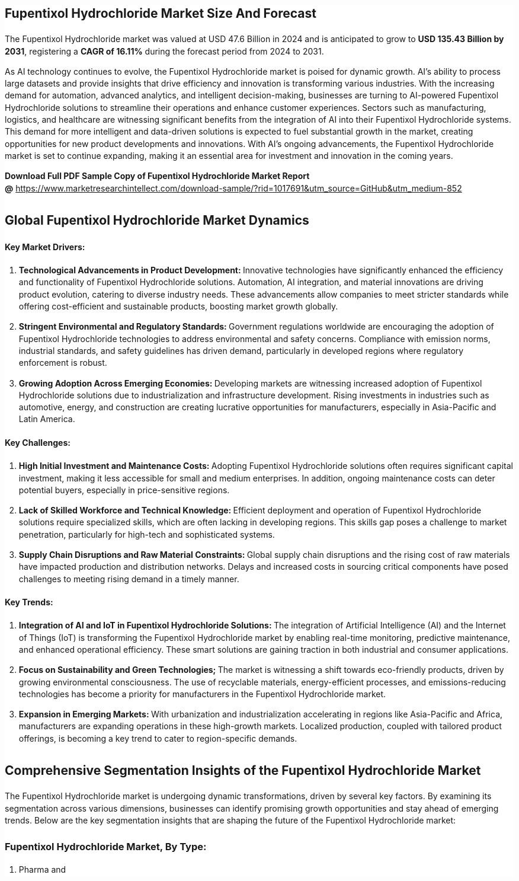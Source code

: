 <h2>Fupentixol Hydrochloride Market Size And Forecast</h2><p>The Fupentixol Hydrochloride market was valued at USD 47.6 Billion in 2024 and is anticipated to grow to <strong>USD 135.43 Billion by 2031</strong>, registering a <strong>CAGR of 16.11%</strong> during the forecast period from 2024 to 2031.</p><p>As AI technology continues to evolve, the Fupentixol Hydrochloride market is poised for dynamic growth. AI’s ability to process large datasets and provide insights that drive efficiency and innovation is transforming various industries. With the increasing demand for automation, advanced analytics, and intelligent decision-making, businesses are turning to AI-powered Fupentixol Hydrochloride solutions to streamline their operations and enhance customer experiences. Sectors such as manufacturing, logistics, and healthcare are witnessing significant benefits from the integration of AI into their Fupentixol Hydrochloride systems. This demand for more intelligent and data-driven solutions is expected to fuel substantial growth in the market, creating opportunities for new product developments and innovations. With AI’s ongoing advancements, the Fupentixol Hydrochloride market is set to continue expanding, making it an essential area for investment and innovation in the coming years.</p><p><strong>Download Full PDF Sample Copy of Fupentixol Hydrochloride Market Report @</strong>&nbsp;<a href="https://www.marketresearchintellect.com/download-sample/?rid=1017691&amp;utm_source=GitHub&amp;utm_medium-852">https://www.marketresearchintellect.com/download-sample/?rid=1017691&amp;utm_source=GitHub&amp;utm_medium-852</a></p><h2>Global Fupentixol Hydrochloride Market Dynamics</h2><h4><strong>Key Market Drivers:</strong></h4><ol><li><p><strong>Technological Advancements in Product Development:&nbsp;</strong>Innovative technologies have significantly enhanced the efficiency and functionality of Fupentixol Hydrochloride solutions. Automation, AI integration, and material innovations are driving product evolution, catering to diverse industry needs. These advancements allow companies to meet stricter standards while offering cost-efficient and sustainable products, boosting market growth globally.</p></li><li><p><strong>Stringent Environmental and Regulatory Standards:&nbsp;</strong>Government regulations worldwide are encouraging the adoption of Fupentixol Hydrochloride technologies to address environmental and safety concerns. Compliance with emission norms, industrial standards, and safety guidelines has driven demand, particularly in developed regions where regulatory enforcement is robust.</p></li><li><p><strong>Growing Adoption Across Emerging Economies:&nbsp;</strong>Developing markets are witnessing increased adoption of Fupentixol Hydrochloride solutions due to industrialization and infrastructure development. Rising investments in industries such as automotive, energy, and construction are creating lucrative opportunities for manufacturers, especially in Asia-Pacific and Latin America.</p></li></ol><h4><strong>Key Challenges:</strong></h4><ol><li><p><strong>High Initial Investment and Maintenance Costs:&nbsp;</strong>Adopting Fupentixol Hydrochloride solutions often requires significant capital investment, making it less accessible for small and medium enterprises. In addition, ongoing maintenance costs can deter potential buyers, especially in price-sensitive regions.</p></li><li><p><strong>Lack of Skilled Workforce and Technical Knowledge:&nbsp;</strong>Efficient deployment and operation of Fupentixol Hydrochloride solutions require specialized skills, which are often lacking in developing regions. This skills gap poses a challenge to market penetration, particularly for high-tech and sophisticated systems.</p></li><li><p><strong>Supply Chain Disruptions and Raw Material Constraints:&nbsp;</strong>Global supply chain disruptions and the rising cost of raw materials have impacted production and distribution networks. Delays and increased costs in sourcing critical components have posed challenges to meeting rising demand in a timely manner.</p></li></ol><h4><strong>Key Trends:</strong></h4><ol><li><p><strong>Integration of AI and IoT in Fupentixol Hydrochloride Solutions:&nbsp;</strong>The integration of Artificial Intelligence (AI) and the Internet of Things (IoT) is transforming the Fupentixol Hydrochloride market by enabling real-time monitoring, predictive maintenance, and enhanced operational efficiency. These smart solutions are gaining traction in both industrial and consumer applications.</p></li><li><p><strong>Focus on Sustainability and Green Technologies;&nbsp;</strong>The market is witnessing a shift towards eco-friendly products, driven by growing environmental consciousness. The use of recyclable materials, energy-efficient processes, and emissions-reducing technologies has become a priority for manufacturers in the Fupentixol Hydrochloride market.</p></li><li><p><strong>Expansion in Emerging Markets:&nbsp;</strong>With urbanization and industrialization accelerating in regions like Asia-Pacific and Africa, manufacturers are expanding operations in these high-growth markets. Localized production, coupled with tailored product offerings, is becoming a key trend to cater to region-specific demands.</p></li></ol><div class="article-main__content" data-test-id="publishing-text-block"><h2>Comprehensive Segmentation Insights of the Fupentixol Hydrochloride Market</h2><p>The Fupentixol Hydrochloride market is undergoing dynamic transformations, driven by several key factors. By examining its segmentation across various dimensions, businesses can identify promising growth opportunities and stay ahead of emerging trends. Below are the key segmentation insights that are shaping the future of the Fupentixol Hydrochloride market:</p><h3><strong>Fupentixol Hydrochloride Market, By Type:<br /></strong></h3><ol><li>Pharma and